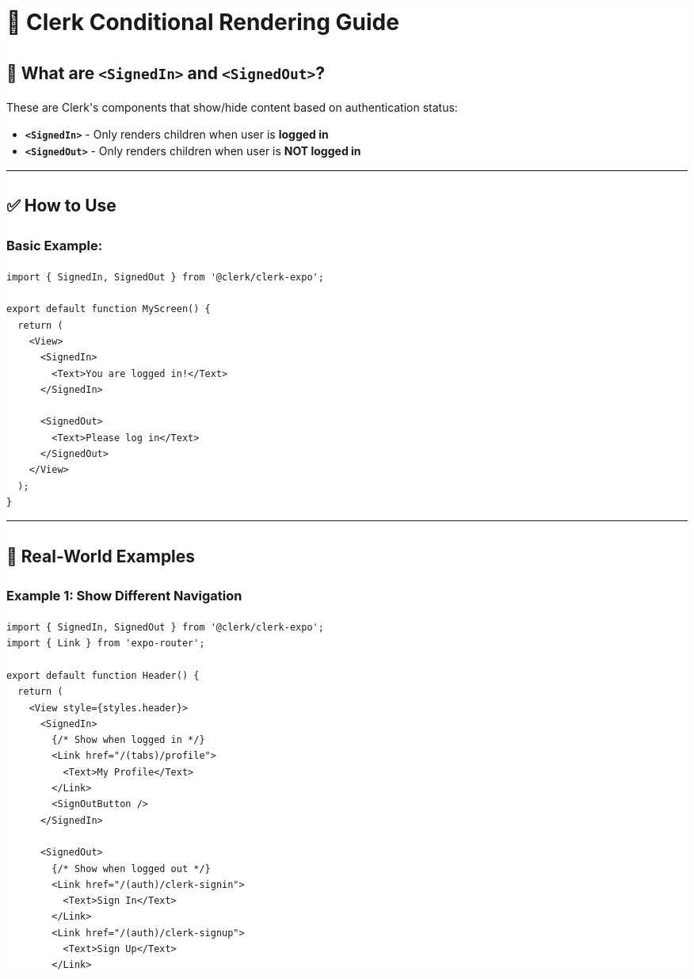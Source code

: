 # 🎯 Clerk Conditional Rendering Guide

## 🔑 What are `<SignedIn>` and `<SignedOut>`?

These are Clerk's components that show/hide content based on authentication status:

- **`<SignedIn>`** - Only renders children when user is **logged in**
- **`<SignedOut>`** - Only renders children when user is **NOT logged in**

---

## ✅ **How to Use**

### Basic Example:

```tsx
import { SignedIn, SignedOut } from '@clerk/clerk-expo';

export default function MyScreen() {
  return (
    <View>
      <SignedIn>
        <Text>You are logged in!</Text>
      </SignedIn>

      <SignedOut>
        <Text>Please log in</Text>
      </SignedOut>
    </View>
  );
}
```

---

## 📱 **Real-World Examples**

### Example 1: Show Different Navigation

```tsx
import { SignedIn, SignedOut } from '@clerk/clerk-expo';
import { Link } from 'expo-router';

export default function Header() {
  return (
    <View style={styles.header}>
      <SignedIn>
        {/* Show when logged in */}
        <Link href="/(tabs)/profile">
          <Text>My Profile</Text>
        </Link>
        <SignOutButton />
      </SignedIn>

      <SignedOut>
        {/* Show when logged out */}
        <Link href="/(auth)/clerk-signin">
          <Text>Sign In</Text>
        </Link>
        <Link href="/(auth)/clerk-signup">
          <Text>Sign Up</Text>
        </Link>
```